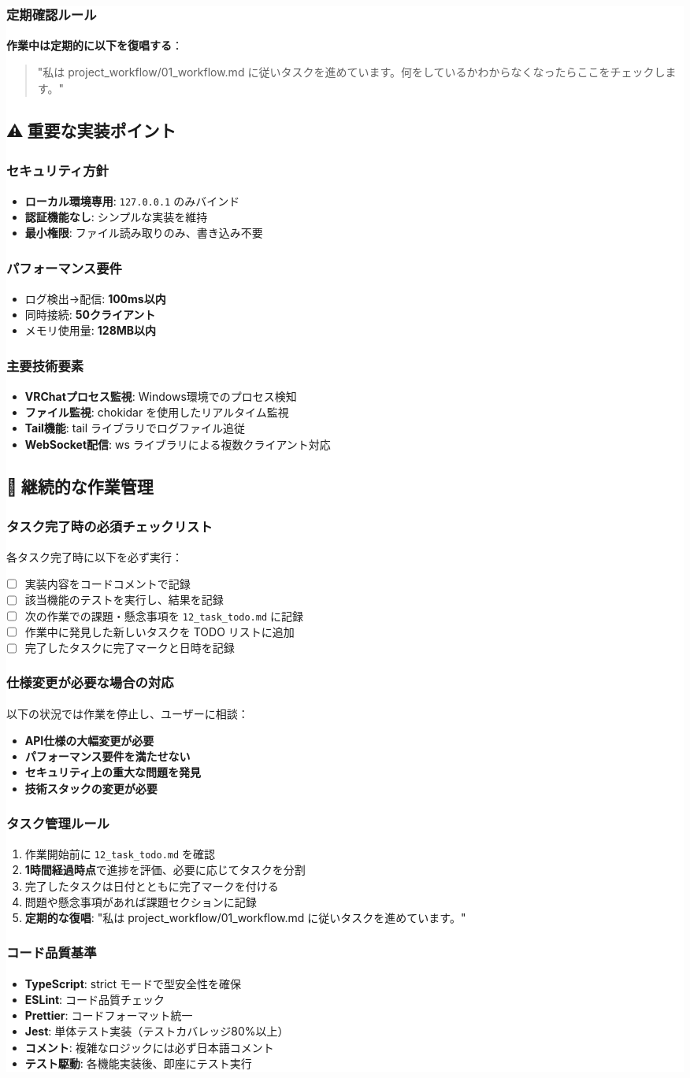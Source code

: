 ### 定期確認ルール
**作業中は定期的に以下を復唱する**：
> "私は project_workflow/01_workflow.md に従いタスクを進めています。何をしているかわからなくなったらここをチェックします。"

## ⚠️ 重要な実装ポイント

### セキュリティ方針
- **ローカル環境専用**: `127.0.0.1` のみバインド
- **認証機能なし**: シンプルな実装を維持
- **最小権限**: ファイル読み取りのみ、書き込み不要

### パフォーマンス要件
- ログ検出→配信: **100ms以内**
- 同時接続: **50クライアント**
- メモリ使用量: **128MB以内**

### 主要技術要素
- **VRChatプロセス監視**: Windows環境でのプロセス検知
- **ファイル監視**: chokidar を使用したリアルタイム監視
- **Tail機能**: tail ライブラリでログファイル追従
- **WebSocket配信**: ws ライブラリによる複数クライアント対応

## 🔄 継続的な作業管理

### タスク完了時の必須チェックリスト
各タスク完了時に以下を必ず実行：
- [ ] 実装内容をコードコメントで記録
- [ ] 該当機能のテストを実行し、結果を記録
- [ ] 次の作業での課題・懸念事項を `12_task_todo.md` に記録
- [ ] 作業中に発見した新しいタスクを TODO リストに追加
- [ ] 完了したタスクに完了マークと日時を記録

### 仕様変更が必要な場合の対応
以下の状況では作業を停止し、ユーザーに相談：
- **API仕様の大幅変更が必要**
- **パフォーマンス要件を満たせない**
- **セキュリティ上の重大な問題を発見**
- **技術スタックの変更が必要**

### タスク管理ルール
1. 作業開始前に `12_task_todo.md` を確認
2. **1時間経過時点**で進捗を評価、必要に応じてタスクを分割
3. 完了したタスクは日付とともに完了マークを付ける
4. 問題や懸念事項があれば課題セクションに記録
5. **定期的な復唱**: "私は project_workflow/01_workflow.md に従いタスクを進めています。"

### コード品質基準
- **TypeScript**: strict モードで型安全性を確保
- **ESLint**: コード品質チェック
- **Prettier**: コードフォーマット統一
- **Jest**: 単体テスト実装（テストカバレッジ80%以上）
- **コメント**: 複雑なロジックには必ず日本語コメント
- **テスト駆動**: 各機能実装後、即座にテスト実行
